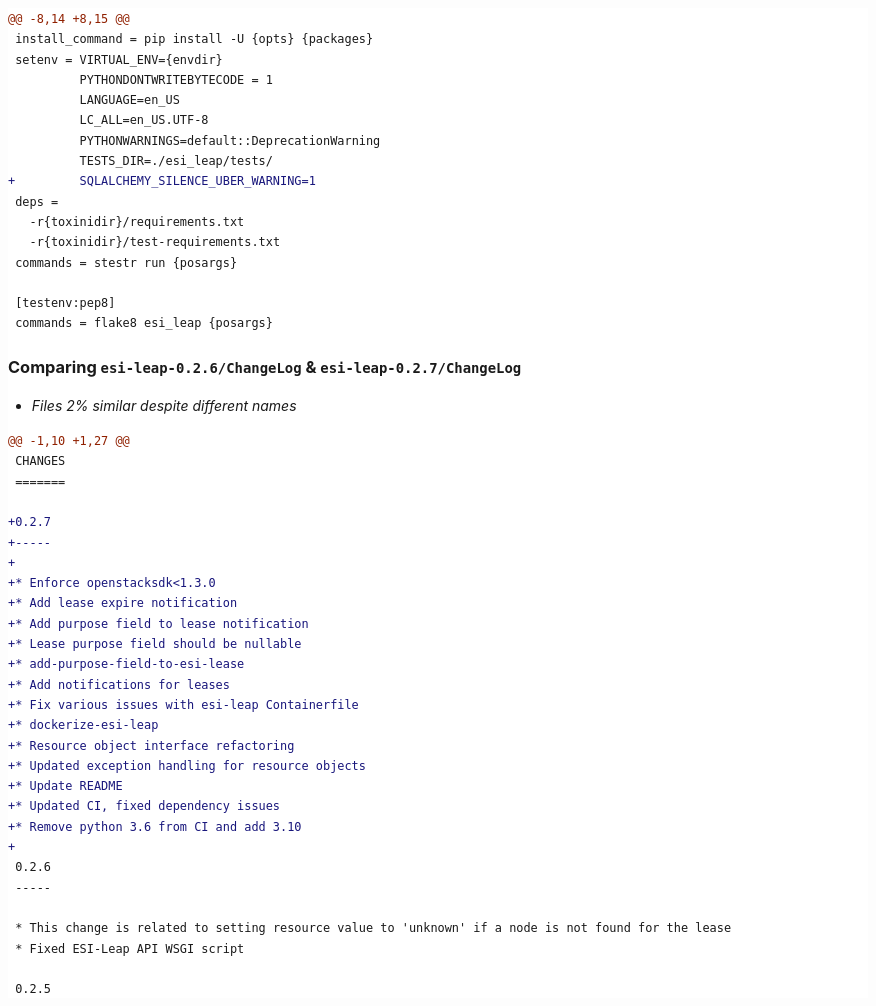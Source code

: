 ```diff
@@ -8,14 +8,15 @@
 install_command = pip install -U {opts} {packages}
 setenv = VIRTUAL_ENV={envdir}
          PYTHONDONTWRITEBYTECODE = 1
          LANGUAGE=en_US
          LC_ALL=en_US.UTF-8
          PYTHONWARNINGS=default::DeprecationWarning
          TESTS_DIR=./esi_leap/tests/
+         SQLALCHEMY_SILENCE_UBER_WARNING=1
 deps =
   -r{toxinidir}/requirements.txt
   -r{toxinidir}/test-requirements.txt
 commands = stestr run {posargs}
 
 [testenv:pep8]
 commands = flake8 esi_leap {posargs}
```

### Comparing `esi-leap-0.2.6/ChangeLog` & `esi-leap-0.2.7/ChangeLog`

 * *Files 2% similar despite different names*

```diff
@@ -1,10 +1,27 @@
 CHANGES
 =======
 
+0.2.7
+-----
+
+* Enforce openstacksdk<1.3.0
+* Add lease expire notification
+* Add purpose field to lease notification
+* Lease purpose field should be nullable
+* add-purpose-field-to-esi-lease
+* Add notifications for leases
+* Fix various issues with esi-leap Containerfile
+* dockerize-esi-leap
+* Resource object interface refactoring
+* Updated exception handling for resource objects
+* Update README
+* Updated CI, fixed dependency issues
+* Remove python 3.6 from CI and add 3.10
+
 0.2.6
 -----
 
 * This change is related to setting resource value to 'unknown' if a node is not found for the lease
 * Fixed ESI-Leap API WSGI script
 
 0.2.5
```
